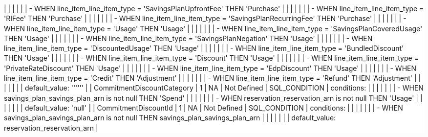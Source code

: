 |                            |                  |                                 |                      |                     | - WHEN line_item_line_item_type = 'SavingsPlanUpfrontFee' THEN 'Purchase'                                                                           |
|                            |                  |                                 |                      |                     | - WHEN line_item_line_item_type = 'RIFee' THEN 'Purchase'                                                                                           |
|                            |                  |                                 |                      |                     | - WHEN line_item_line_item_type = 'SavingsPlanRecurringFee' THEN 'Purchase'                                                                         |
|                            |                  |                                 |                      |                     | - WHEN line_item_line_item_type = 'Usage' THEN 'Usage'                                                                                              |
|                            |                  |                                 |                      |                     | - WHEN line_item_line_item_type = 'SavingsPlanCoveredUsage' THEN 'Usage'                                                                            |
|                            |                  |                                 |                      |                     | - WHEN line_item_line_item_type = 'SavingsPlanNegation' THEN 'Usage'                                                                                |
|                            |                  |                                 |                      |                     | - WHEN line_item_line_item_type = 'DiscountedUsage' THEN 'Usage'                                                                                    |
|                            |                  |                                 |                      |                     | - WHEN line_item_line_item_type = 'BundledDiscount' THEN 'Usage'                                                                                    |
|                            |                  |                                 |                      |                     | - WHEN line_item_line_item_type = 'Discount' THEN 'Usage'                                                                                           |
|                            |                  |                                 |                      |                     | - WHEN line_item_line_item_type = 'PrivateRateDiscount' THEN 'Usage'                                                                                |
|                            |                  |                                 |                      |                     | - WHEN line_item_line_item_type = 'EdpDiscount' THEN 'Usage'                                                                                        |
|                            |                  |                                 |                      |                     | - WHEN line_item_line_item_type = 'Credit' THEN 'Adjustment'                                                                                        |
|                            |                  |                                 |                      |                     | - WHEN line_item_line_item_type = 'Refund' THEN 'Adjustment'                                                                                        |
|                            |                  |                                 |                      |                     | default_value: ''''''                                                                                                                               |
| CommitmentDiscountCategory |                1 | NA                              | Not Defined          | SQL_CONDITION       | conditions:                                                                                                                                         |
|                            |                  |                                 |                      |                     | - WHEN savings_plan_savings_plan_arn is not null THEN 'Spend'                                                                                       |
|                            |                  |                                 |                      |                     | - WHEN reservation_reservation_arn is not null THEN 'Usage'                                                                                         |
|                            |                  |                                 |                      |                     | default_value: 'null'                                                                                                                               |
| CommitmentDiscountId       |                1 | NA                              | Not Defined          | SQL_CONDITION       | conditions:                                                                                                                                         |
|                            |                  |                                 |                      |                     | - WHEN savings_plan_savings_plan_arn is not null THEN savings_plan_savings_plan_arn                                                                 |
|                            |                  |                                 |                      |                     | default_value: reservation_reservation_arn                                                                                                          |